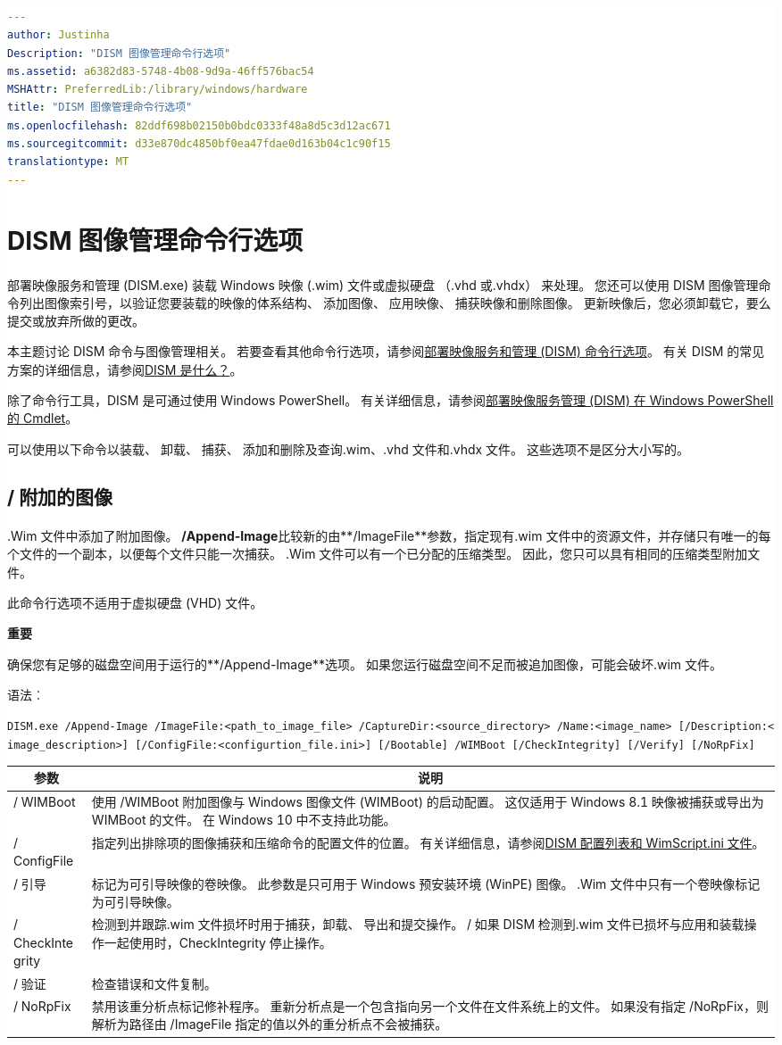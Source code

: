 ```yaml
---
author: Justinha
Description: "DISM 图像管理命令行选项"
ms.assetid: a6382d83-5748-4b08-9d9a-46ff576bac54
MSHAttr: PreferredLib:/library/windows/hardware
title: "DISM 图像管理命令行选项"
ms.openlocfilehash: 82ddf698b02150b0bdc0333f48a8d5c3d12ac671
ms.sourcegitcommit: d33e870dc4850bf0ea47fdae0d163b04c1c90f15
translationtype: MT
---
```

# <a name="dism-image-management-command-line-options"></a>DISM 图像管理命令行选项


部署映像服务和管理 (DISM.exe) 装载 Windows 映像 (.wim) 文件或虚拟硬盘 （.vhd 或.vhdx） 来处理。 您还可以使用 DISM 图像管理命令列出图像索引号，以验证您要装载的映像的体系结构、 添加图像、 应用映像、 捕获映像和删除图像。 更新映像后，您必须卸载它，要么提交或放弃所做的更改。

本主题讨论 DISM 命令与图像管理相关。 若要查看其他命令行选项，请参阅[部署映像服务和管理 (DISM) 命令行选项](deployment-image-servicing-and-management--dism--command-line-options.md)。 有关 DISM 的常见方案的详细信息，请参阅[DISM 是什么？](what-is-dism.md)。

除了命令行工具，DISM 是可通过使用 Windows PowerShell。 有关详细信息，请参阅[部署映像服务管理 (DISM) 在 Windows PowerShell 的 Cmdlet](http://go.microsoft.com/fwlink/?LinkId=239926)。

可以使用以下命令以装载、 卸载、 捕获、 添加和删除及查询.wim、.vhd 文件和.vhdx 文件。 这些选项不是区分大小写的。

## <a name="append-image"></a>/ 附加的图像

.Wim 文件中添加了附加图像。 **/Append-Image**比较新的由**/ImageFile**参数，指定现有.wim 文件中的资源文件，并存储只有唯一的每个文件的一个副本，以便每个文件只能一次捕获。 .Wim 文件可以有一个已分配的压缩类型。 因此，您只可以具有相同的压缩类型附加文件。

此命令行选项不适用于虚拟硬盘 (VHD) 文件。

**重要**  

确保您有足够的磁盘空间用于运行的**/Append-Image**选项。 如果您运行磁盘空间不足而被追加图像，可能会破坏.wim 文件。

语法︰

``` syntax
DISM.exe /Append-Image /ImageFile:<path_to_image_file> /CaptureDir:<source_directory> /Name:<image_name> [/Description:<image_description>] [/ConfigFile:<configurtion_file.ini>] [/Bootable] /WIMBoot [/CheckIntegrity] [/Verify] [/NoRpFix]
```

|   参数     |   说明     |
|-----------------|-------------------|
|   / WIMBoot | 使用 /WIMBoot 附加图像与 Windows 图像文件 (WIMBoot) 的启动配置。 这仅适用于 Windows 8.1 映像被捕获或导出为 WIMBoot 的文件。 在 Windows 10 中不支持此功能。|
| / ConfigFile | 指定列出排除项的图像捕获和压缩命令的配置文件的位置。 有关详细信息，请参阅[DISM 配置列表和 WimScript.ini 文件](dism-configuration-list-and-wimscriptini-files-winnext.md)。 |
| / 引导 | 标记为可引导映像的卷映像。 此参数是只可用于 Windows 预安装环境 (WinPE) 图像。 .Wim 文件中只有一个卷映像标记为可引导映像。|
| / CheckIntegrity | 检测到并跟踪.wim 文件损坏时用于捕获，卸载、 导出和提交操作。 / 如果 DISM 检测到.wim 文件已损坏与应用和装载操作一起使用时，CheckIntegrity 停止操作。 |
| / 验证 |  检查错误和文件复制。 |
| / NoRpFix  | 禁用该重分析点标记修补程序。 重新分析点是一个包含指向另一个文件在文件系统上的文件。 如果没有指定 /NoRpFix，则解析为路径由 /ImageFile 指定的值以外的重分析点不会被捕获。|
